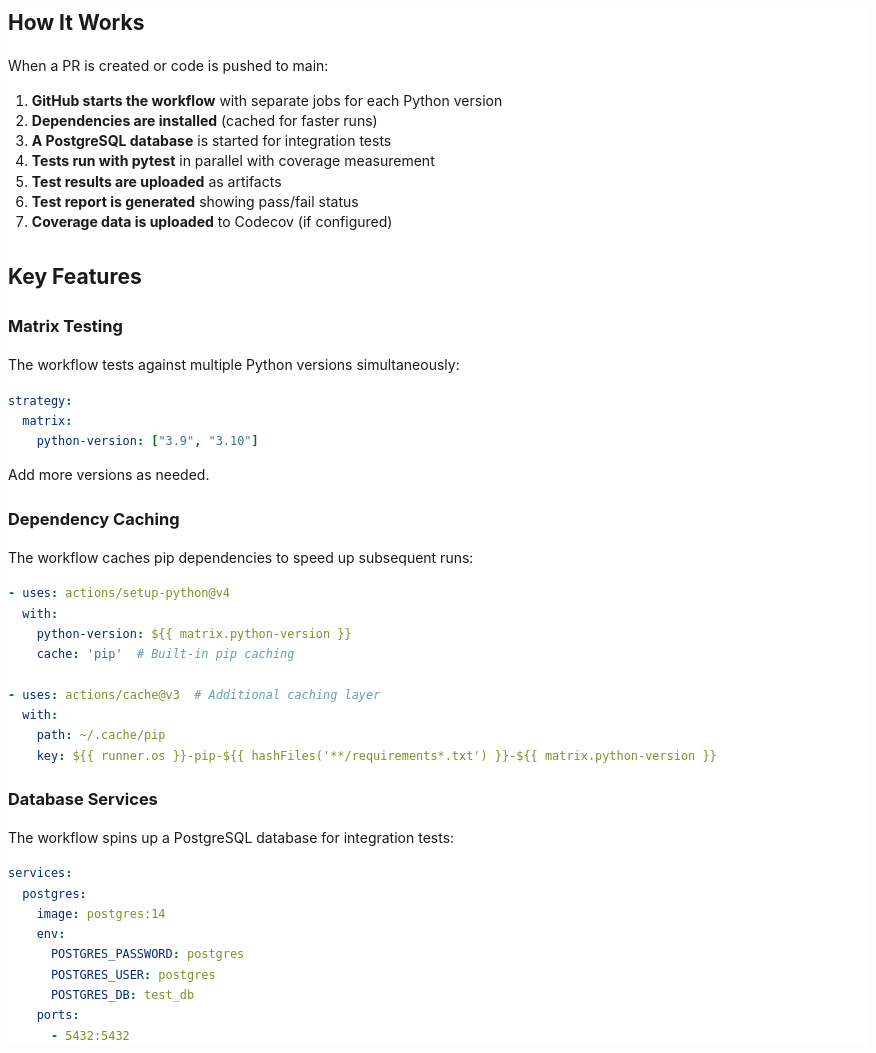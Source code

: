 ## How It Works

When a PR is created or code is pushed to main:

1. **GitHub starts the workflow** with separate jobs for each Python version
2. **Dependencies are installed** (cached for faster runs)
3. **A PostgreSQL database** is started for integration tests
4. **Tests run with pytest** in parallel with coverage measurement
5. **Test results are uploaded** as artifacts
6. **Test report is generated** showing pass/fail status
7. **Coverage data is uploaded** to Codecov (if configured)

## Key Features

### Matrix Testing

The workflow tests against multiple Python versions simultaneously:

```yaml
strategy:
  matrix:
    python-version: ["3.9", "3.10"]
```

Add more versions as needed.

### Dependency Caching

The workflow caches pip dependencies to speed up subsequent runs:

```yaml
- uses: actions/setup-python@v4
  with:
    python-version: ${{ matrix.python-version }}
    cache: 'pip'  # Built-in pip caching
    
- uses: actions/cache@v3  # Additional caching layer
  with:
    path: ~/.cache/pip
    key: ${{ runner.os }}-pip-${{ hashFiles('**/requirements*.txt') }}-${{ matrix.python-version }}
```

### Database Services

The workflow spins up a PostgreSQL database for integration tests:

```yaml
services:
  postgres:
    image: postgres:14
    env:
      POSTGRES_PASSWORD: postgres
      POSTGRES_USER: postgres
      POSTGRES_DB: test_db
    ports:
      - 5432:5432
```
